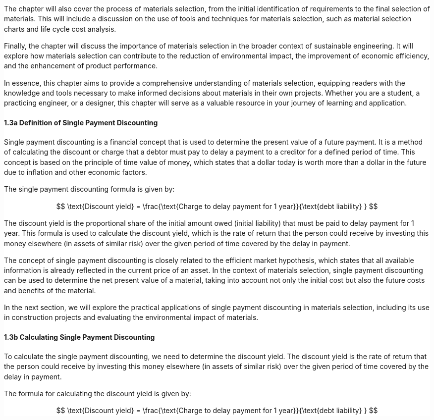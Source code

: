 The chapter will also cover the process of materials selection, from the initial identification of requirements to the final selection of materials. This will include a discussion on the use of tools and techniques for materials selection, such as material selection charts and life cycle cost analysis.

Finally, the chapter will discuss the importance of materials selection in the broader context of sustainable engineering. It will explore how materials selection can contribute to the reduction of environmental impact, the improvement of economic efficiency, and the enhancement of product performance.

In essence, this chapter aims to provide a comprehensive understanding of materials selection, equipping readers with the knowledge and tools necessary to make informed decisions about materials in their own projects. Whether you are a student, a practicing engineer, or a designer, this chapter will serve as a valuable resource in your journey of learning and application.




#### 1.3a Definition of Single Payment Discounting

Single payment discounting is a financial concept that is used to determine the present value of a future payment. It is a method of calculating the discount or charge that a debtor must pay to delay a payment to a creditor for a defined period of time. This concept is based on the principle of time value of money, which states that a dollar today is worth more than a dollar in the future due to inflation and other economic factors.

The single payment discounting formula is given by:

$$
\text{Discount yield} = \frac{\text{Charge to delay payment for 1 year}}{\text{debt liability} }
$$

The discount yield is the proportional share of the initial amount owed (initial liability) that must be paid to delay payment for 1 year. This formula is used to calculate the discount yield, which is the rate of return that the person could receive by investing this money elsewhere (in assets of similar risk) over the given period of time covered by the delay in payment.

The concept of single payment discounting is closely related to the efficient market hypothesis, which states that all available information is already reflected in the current price of an asset. In the context of materials selection, single payment discounting can be used to determine the net present value of a material, taking into account not only the initial cost but also the future costs and benefits of the material.

In the next section, we will explore the practical applications of single payment discounting in materials selection, including its use in construction projects and evaluating the environmental impact of materials.

#### 1.3b Calculating Single Payment Discounting

To calculate the single payment discounting, we need to determine the discount yield. The discount yield is the rate of return that the person could receive by investing this money elsewhere (in assets of similar risk) over the given period of time covered by the delay in payment. 

The formula for calculating the discount yield is given by:

$$
\text{Discount yield} = \frac{\text{Charge to delay payment for 1 year}}{\text{debt liability} }
$$
